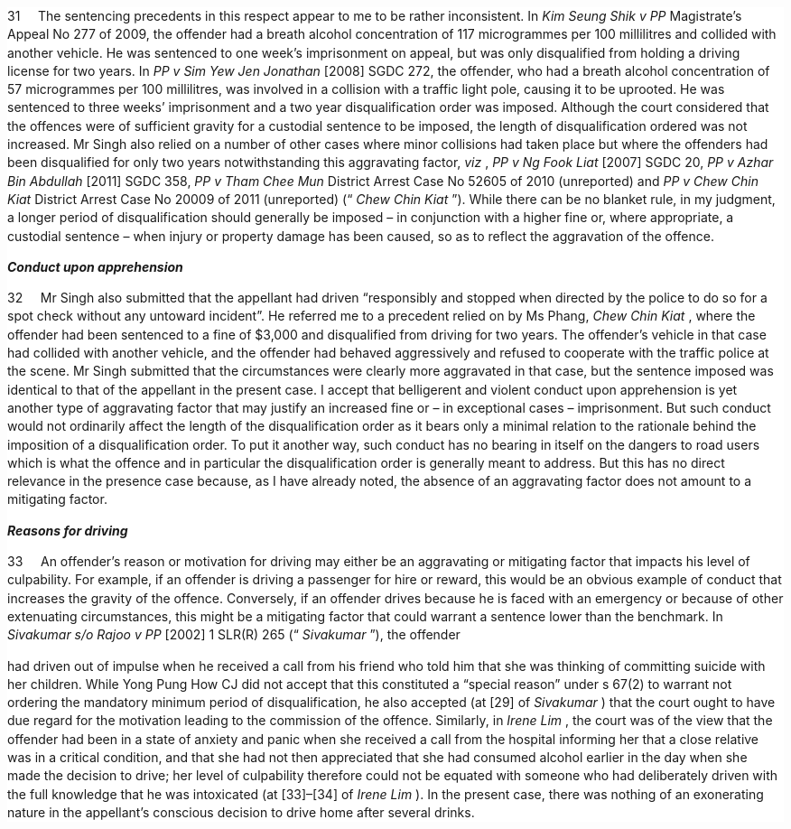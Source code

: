 31     The sentencing precedents in this respect appear to me to be rather inconsistent. In _Kim Seung Shik v PP_ Magistrate’s Appeal No 277 of 2009, the offender had a breath alcohol concentration of 117 microgrammes per 100 millilitres and collided with another vehicle. He was sentenced to one week’s imprisonment on appeal, but was only disqualified from holding a driving license for two years. In _PP v Sim Yew Jen Jonathan_ <span class="citation">[2008] SGDC 272</span>, the offender, who had a breath alcohol concentration of 57 microgrammes per 100 millilitres, was involved in a collision with a traffic light pole, causing it to be uprooted. He was sentenced to three weeks’ imprisonment and a two year disqualification order was imposed. Although the court considered that the offences were of sufficient gravity for a custodial sentence to be imposed, the length of disqualification ordered was not increased. Mr Singh also relied on a number of other cases where minor collisions had taken place but where the offenders had been disqualified for only two years notwithstanding this aggravating factor, _viz_ , _PP v Ng Fook Liat_ <span class="citation">[2007] SGDC 20</span>, _PP v Azhar Bin Abdullah_ <span class="citation">[2011] SGDC 358</span>, _PP v Tham Chee Mun_ District Arrest Case No 52605 of 2010 (unreported) and _PP v Chew Chin Kiat_ District Arrest Case No 20009 of 2011 (unreported) (“ _Chew Chin Kiat_ ”). While there can be no blanket rule, in my judgment, a longer period of disqualification should generally be imposed – in conjunction with a higher fine or, where appropriate, a custodial sentence – when injury or property damage has been caused, so as to reflect the aggravation of the offence. 

**_Conduct upon apprehension_** 

32     Mr Singh also submitted that the appellant had driven “responsibly and stopped when directed by the police to do so for a spot check without any untoward incident”. He referred me to a precedent relied on by Ms Phang, _Chew Chin Kiat_ , where the offender had been sentenced to a fine of $3,000 and disqualified from driving for two years. The offender’s vehicle in that case had collided with another vehicle, and the offender had behaved aggressively and refused to cooperate with the traffic police at the scene. Mr Singh submitted that the circumstances were clearly more aggravated in that case, but the sentence imposed was identical to that of the appellant in the present case. I accept that belligerent and violent conduct upon apprehension is yet another type of aggravating factor that may justify an increased fine or – in exceptional cases – imprisonment. But such conduct would not ordinarily affect the length of the disqualification order as it bears only a minimal relation to the rationale behind the imposition of a disqualification order. To put it another way, such conduct has no bearing in itself on the dangers to road users which is what the offence and in particular the disqualification order is generally meant to address. But this has no direct relevance in the presence case because, as I have already noted, the absence of an aggravating factor does not amount to a mitigating factor. 

**_Reasons for driving_** 

33     An offender’s reason or motivation for driving may either be an aggravating or mitigating factor that impacts his level of culpability. For example, if an offender is driving a passenger for hire or reward, this would be an obvious example of conduct that increases the gravity of the offence. Conversely, if an offender drives because he is faced with an emergency or because of other extenuating circumstances, this might be a mitigating factor that could warrant a sentence lower than the benchmark. In _Sivakumar s/o Rajoo v PP_ <span class="citation">[2002] 1 SLR(R) 265</span> (“ _Sivakumar_ ”), the offender 


had driven out of impulse when he received a call from his friend who told him that she was thinking of committing suicide with her children. While Yong Pung How CJ did not accept that this constituted a “special reason” under s 67(2) to warrant not ordering the mandatory minimum period of disqualification, he also accepted (at [29] of _Sivakumar_ ) that the court ought to have due regard for the motivation leading to the commission of the offence. Similarly, in _Irene Lim_ , the court was of the view that the offender had been in a state of anxiety and panic when she received a call from the hospital informing her that a close relative was in a critical condition, and that she had not then appreciated that she had consumed alcohol earlier in the day when she made the decision to drive; her level of culpability therefore could not be equated with someone who had deliberately driven with the full knowledge that he was intoxicated (at [33]–[34] of _Irene Lim_ ). In the present case, there was nothing of an exonerating nature in the appellant’s conscious decision to drive home after several drinks. 
